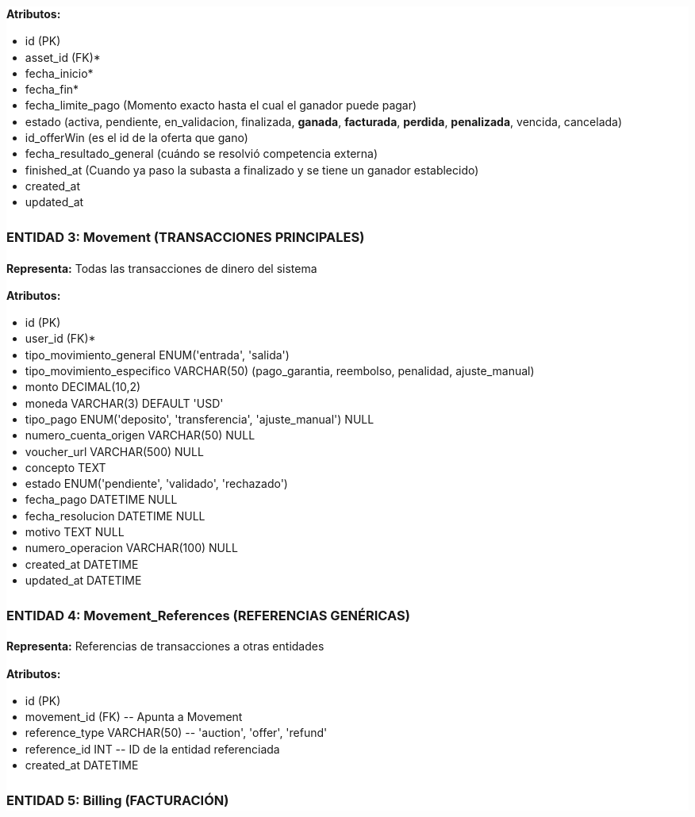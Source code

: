 **Atributos:**

- id (PK)
- asset_id (FK)*
- fecha_inicio*
- fecha_fin*
- fecha_limite_pago (Momento exacto hasta el cual el ganador puede pagar)
- estado (activa, pendiente, en_validacion, finalizada, **ganada**, **facturada**, **perdida**, **penalizada**, vencida, cancelada)
- id_offerWin (es el id de la oferta que gano)
- fecha_resultado_general (cuándo se resolvió competencia externa)
- finished_at (Cuando ya paso la subasta a finalizado y se tiene un ganador establecido)
- created_at
- updated_at

### **ENTIDAD 3: Movement (TRANSACCIONES PRINCIPALES)**

**Representa:** Todas las transacciones de dinero del sistema

**Atributos:**

- id (PK)
- user_id (FK)*
- tipo_movimiento_general ENUM('entrada', 'salida')
- tipo_movimiento_especifico VARCHAR(50) (pago_garantia, reembolso, penalidad, ajuste_manual)
- monto DECIMAL(10,2)
- moneda VARCHAR(3) DEFAULT 'USD'
- tipo_pago ENUM('deposito', 'transferencia', 'ajuste_manual') NULL
- numero_cuenta_origen VARCHAR(50) NULL
- voucher_url VARCHAR(500) NULL
- concepto TEXT
- estado ENUM('pendiente', 'validado', 'rechazado')
- fecha_pago DATETIME NULL
- fecha_resolucion DATETIME NULL
- motivo TEXT NULL
- numero_operacion VARCHAR(100) NULL
- created_at DATETIME
- updated_at DATETIME

### **ENTIDAD 4: Movement_References (REFERENCIAS GENÉRICAS)**

**Representa:** Referencias de transacciones a otras entidades

**Atributos:**

- id (PK)
- movement_id (FK) -- Apunta a Movement
- reference_type VARCHAR(50) -- 'auction', 'offer', 'refund'
- reference_id INT -- ID de la entidad referenciada
- created_at DATETIME

### **ENTIDAD 5: Billing (FACTURACIÓN)**
